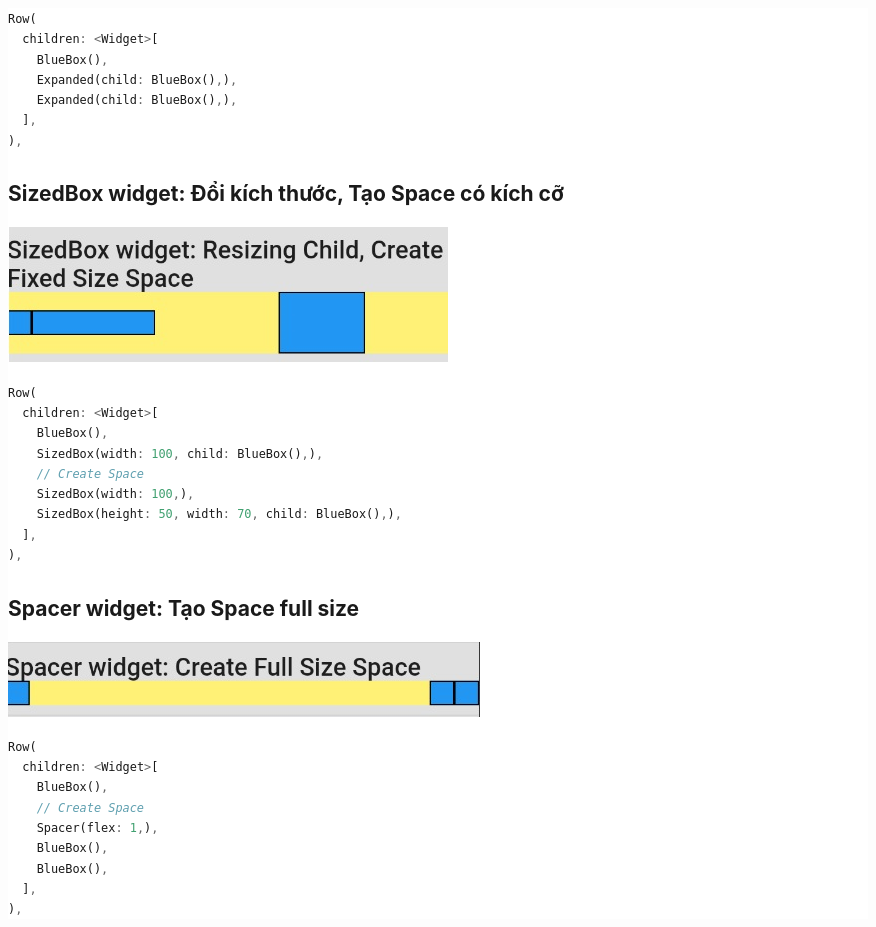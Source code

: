 ```dart
Row(
  children: <Widget>[
    BlueBox(),
    Expanded(child: BlueBox(),),
    Expanded(child: BlueBox(),),
  ],
),
```

## SizedBox widget: Đổi kích thước, Tạo Space có kích cỡ

![SizedBox](sized_box.png)

```dart
Row(
  children: <Widget>[
    BlueBox(),
    SizedBox(width: 100, child: BlueBox(),),
    // Create Space
    SizedBox(width: 100,),
    SizedBox(height: 50, width: 70, child: BlueBox(),),
  ],
),
```

## Spacer widget: Tạo Space full size

![Spacer](spacer.png)

```dart
Row(
  children: <Widget>[
    BlueBox(),
    // Create Space
    Spacer(flex: 1,),
    BlueBox(),
    BlueBox(),
  ],
),
```
